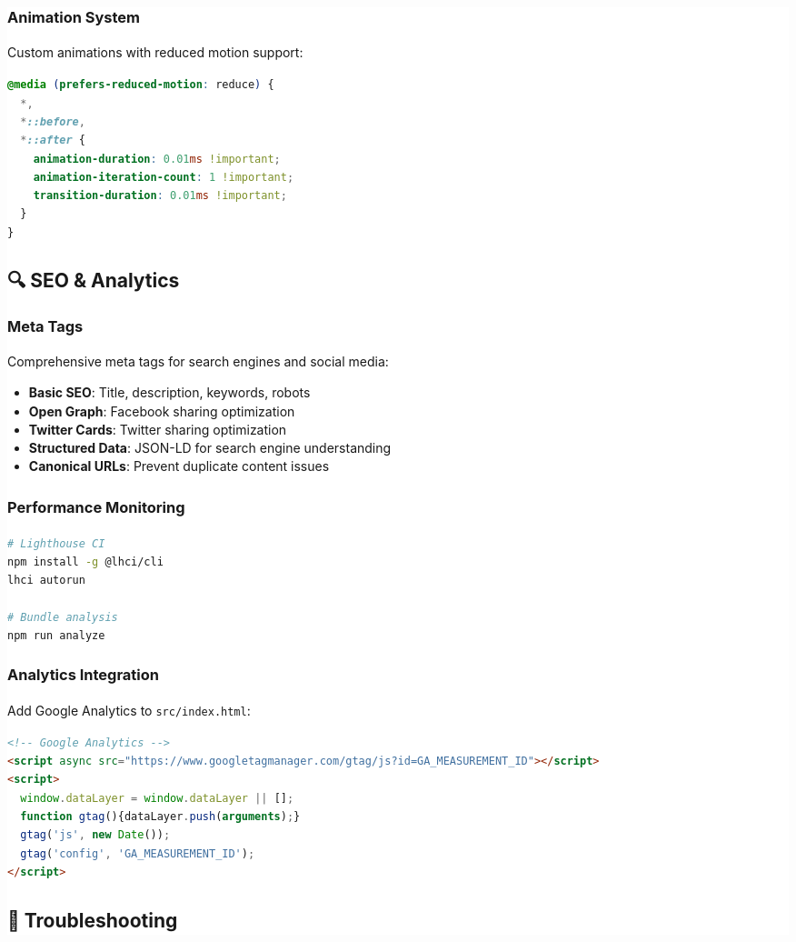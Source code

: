 ### Animation System
Custom animations with reduced motion support:

```scss
@media (prefers-reduced-motion: reduce) {
  *,
  *::before,
  *::after {
    animation-duration: 0.01ms !important;
    animation-iteration-count: 1 !important;
    transition-duration: 0.01ms !important;
  }
}
```

## 🔍 SEO & Analytics

### Meta Tags
Comprehensive meta tags for search engines and social media:

- **Basic SEO**: Title, description, keywords, robots
- **Open Graph**: Facebook sharing optimization
- **Twitter Cards**: Twitter sharing optimization
- **Structured Data**: JSON-LD for search engine understanding
- **Canonical URLs**: Prevent duplicate content issues

### Performance Monitoring
```bash
# Lighthouse CI
npm install -g @lhci/cli
lhci autorun

# Bundle analysis
npm run analyze
```

### Analytics Integration
Add Google Analytics to `src/index.html`:
```html
<!-- Google Analytics -->
<script async src="https://www.googletagmanager.com/gtag/js?id=GA_MEASUREMENT_ID"></script>
<script>
  window.dataLayer = window.dataLayer || [];
  function gtag(){dataLayer.push(arguments);}
  gtag('js', new Date());
  gtag('config', 'GA_MEASUREMENT_ID');
</script>
```

## 🐛 Troubleshooting

